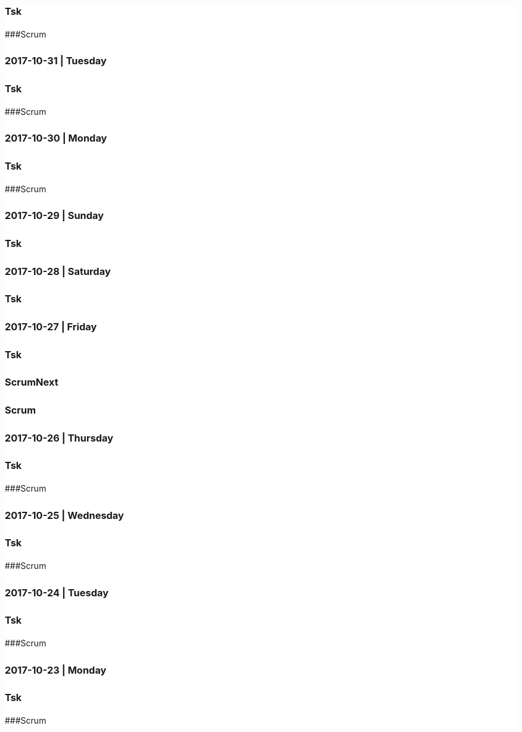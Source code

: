 ### Tsk
###Scrum 
### 
### 2017-10-31 | Tuesday
### Tsk
###Scrum 
### 
### 2017-10-30 | Monday
### Tsk
###Scrum 
### 

### 2017-10-29 | Sunday
### Tsk
###
### 2017-10-28 | Saturday
### Tsk
###
### 2017-10-27 | Friday
### Tsk
### ScrumNext
### Scrum
### 
### 2017-10-26 | Thursday
### Tsk
###Scrum 
### 
### 2017-10-25 | Wednesday
### Tsk
###Scrum 
### 
### 2017-10-24 | Tuesday
### Tsk
###Scrum 
### 
### 2017-10-23 | Monday
### Tsk
###Scrum 
### 

